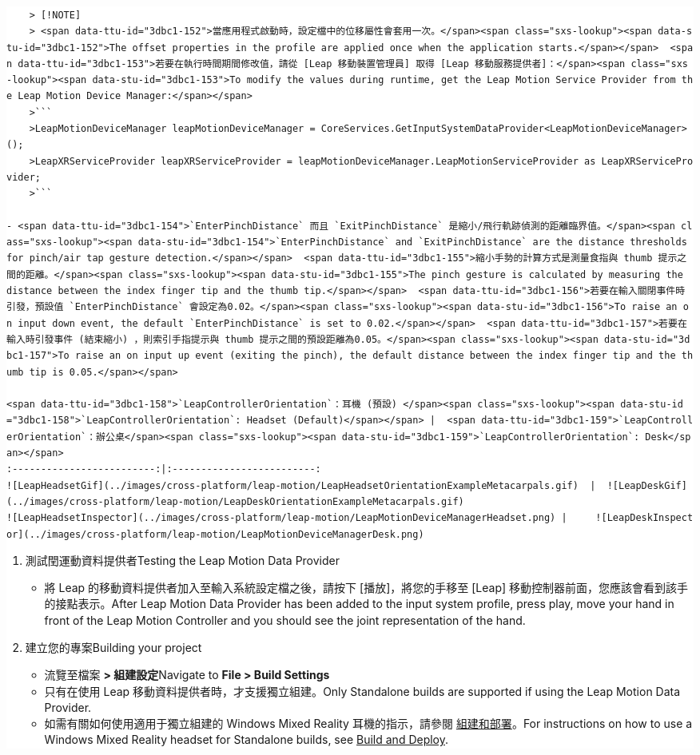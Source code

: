         > [!NOTE]
        > <span data-ttu-id="3dbc1-152">當應用程式啟動時，設定檔中的位移屬性會套用一次。</span><span class="sxs-lookup"><span data-stu-id="3dbc1-152">The offset properties in the profile are applied once when the application starts.</span></span>  <span data-ttu-id="3dbc1-153">若要在執行時間期間修改值，請從 [Leap 移動裝置管理員] 取得 [Leap 移動服務提供者]：</span><span class="sxs-lookup"><span data-stu-id="3dbc1-153">To modify the values during runtime, get the Leap Motion Service Provider from the Leap Motion Device Manager:</span></span>
        >```
        >LeapMotionDeviceManager leapMotionDeviceManager = CoreServices.GetInputSystemDataProvider<LeapMotionDeviceManager>();
        >LeapXRServiceProvider leapXRServiceProvider = leapMotionDeviceManager.LeapMotionServiceProvider as LeapXRServiceProvider; 
        >```

    - <span data-ttu-id="3dbc1-154">`EnterPinchDistance` 而且 `ExitPinchDistance` 是縮小/飛行軌跡偵測的距離臨界值。</span><span class="sxs-lookup"><span data-stu-id="3dbc1-154">`EnterPinchDistance` and `ExitPinchDistance` are the distance thresholds for pinch/air tap gesture detection.</span></span>  <span data-ttu-id="3dbc1-155">縮小手勢的計算方式是測量食指與 thumb 提示之間的距離。</span><span class="sxs-lookup"><span data-stu-id="3dbc1-155">The pinch gesture is calculated by measuring the distance between the index finger tip and the thumb tip.</span></span>  <span data-ttu-id="3dbc1-156">若要在輸入關閉事件時引發，預設值 `EnterPinchDistance` 會設定為0.02。</span><span class="sxs-lookup"><span data-stu-id="3dbc1-156">To raise an on input down event, the default `EnterPinchDistance` is set to 0.02.</span></span>  <span data-ttu-id="3dbc1-157">若要在輸入時引發事件 (結束縮小) ，則索引手指提示與 thumb 提示之間的預設距離為0.05。</span><span class="sxs-lookup"><span data-stu-id="3dbc1-157">To raise an on input up event (exiting the pinch), the default distance between the index finger tip and the thumb tip is 0.05.</span></span>

    <span data-ttu-id="3dbc1-158">`LeapControllerOrientation`：耳機 (預設) </span><span class="sxs-lookup"><span data-stu-id="3dbc1-158">`LeapControllerOrientation`: Headset (Default)</span></span> |  <span data-ttu-id="3dbc1-159">`LeapControllerOrientation`：辦公桌</span><span class="sxs-lookup"><span data-stu-id="3dbc1-159">`LeapControllerOrientation`: Desk</span></span>
    :-------------------------:|:-------------------------:
    ![LeapHeadsetGif](../images/cross-platform/leap-motion/LeapHeadsetOrientationExampleMetacarpals.gif)  |  ![LeapDeskGif](../images/cross-platform/leap-motion/LeapDeskOrientationExampleMetacarpals.gif)
    ![LeapHeadsetInspector](../images/cross-platform/leap-motion/LeapMotionDeviceManagerHeadset.png) |     ![LeapDeskInspector](../images/cross-platform/leap-motion/LeapMotionDeviceManagerDesk.png)

1. <span data-ttu-id="3dbc1-164">測試閏運動資料提供者</span><span class="sxs-lookup"><span data-stu-id="3dbc1-164">Testing the Leap Motion Data Provider</span></span>
    - <span data-ttu-id="3dbc1-165">將 Leap 的移動資料提供者加入至輸入系統設定檔之後，請按下 [播放]，將您的手移至 [Leap] 移動控制器前面，您應該會看到該手的接點表示。</span><span class="sxs-lookup"><span data-stu-id="3dbc1-165">After Leap Motion Data Provider has been added to the input system profile, press play, move your hand in front of the Leap Motion Controller and you should see the joint representation of the hand.</span></span>

1. <span data-ttu-id="3dbc1-166">建立您的專案</span><span class="sxs-lookup"><span data-stu-id="3dbc1-166">Building your project</span></span>
    - <span data-ttu-id="3dbc1-167">流覽至檔案 **> 組建設定**</span><span class="sxs-lookup"><span data-stu-id="3dbc1-167">Navigate to **File > Build Settings**</span></span>
    - <span data-ttu-id="3dbc1-168">只有在使用 Leap 移動資料提供者時，才支援獨立組建。</span><span class="sxs-lookup"><span data-stu-id="3dbc1-168">Only Standalone builds are supported if using the Leap Motion Data Provider.</span></span>
    - <span data-ttu-id="3dbc1-169">如需有關如何使用適用于獨立組建的 Windows Mixed Reality 耳機的指示，請參閱 [組建和部署](../../updates-deployment/build-and-deploy.md#building-and-deploying-mrtk-to-a-windows-mixed-reality-headset)。</span><span class="sxs-lookup"><span data-stu-id="3dbc1-169">For instructions on how to use a Windows Mixed Reality headset for Standalone builds, see [Build and Deploy](../../updates-deployment/build-and-deploy.md#building-and-deploying-mrtk-to-a-windows-mixed-reality-headset).</span></span>
